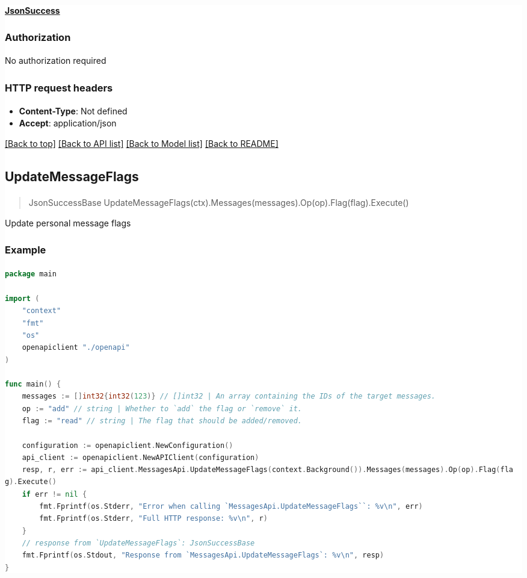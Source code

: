 [**JsonSuccess**](JsonSuccess.md)

### Authorization

No authorization required

### HTTP request headers

- **Content-Type**: Not defined
- **Accept**: application/json

[[Back to top]](#) [[Back to API list]](../README.md#documentation-for-api-endpoints)
[[Back to Model list]](../README.md#documentation-for-models)
[[Back to README]](../README.md)


## UpdateMessageFlags

> JsonSuccessBase UpdateMessageFlags(ctx).Messages(messages).Op(op).Flag(flag).Execute()

Update personal message flags



### Example

```go
package main

import (
    "context"
    "fmt"
    "os"
    openapiclient "./openapi"
)

func main() {
    messages := []int32{int32(123)} // []int32 | An array containing the IDs of the target messages. 
    op := "add" // string | Whether to `add` the flag or `remove` it. 
    flag := "read" // string | The flag that should be added/removed. 

    configuration := openapiclient.NewConfiguration()
    api_client := openapiclient.NewAPIClient(configuration)
    resp, r, err := api_client.MessagesApi.UpdateMessageFlags(context.Background()).Messages(messages).Op(op).Flag(flag).Execute()
    if err != nil {
        fmt.Fprintf(os.Stderr, "Error when calling `MessagesApi.UpdateMessageFlags``: %v\n", err)
        fmt.Fprintf(os.Stderr, "Full HTTP response: %v\n", r)
    }
    // response from `UpdateMessageFlags`: JsonSuccessBase
    fmt.Fprintf(os.Stdout, "Response from `MessagesApi.UpdateMessageFlags`: %v\n", resp)
}
```
